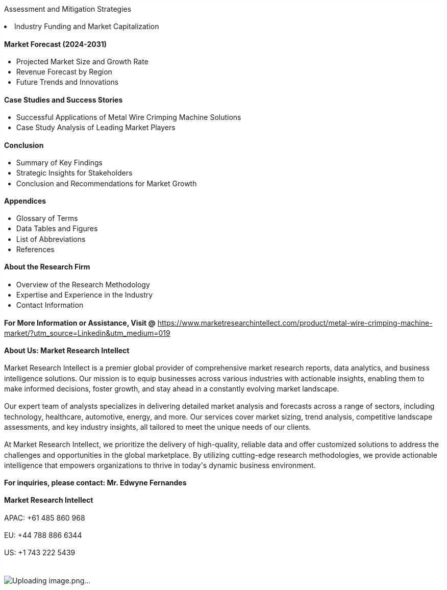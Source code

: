 Assessment and Mitigation Strategies</li><li>Industry Funding and Market Capitalization</li></ul><p><strong>Market Forecast (2024-2031)</strong></p><ul><li>Projected Market Size and Growth Rate</li><li>Revenue Forecast by Region</li><li>Future Trends and Innovations</li></ul><p><strong>Case Studies and Success Stories</strong></p><ul><li>Successful Applications of Metal Wire Crimping Machine Solutions</li><li>Case Study Analysis of Leading Market Players</li></ul><p><strong>Conclusion</strong></p><ul><li>Summary of Key Findings</li><li>Strategic Insights for Stakeholders</li><li>Conclusion and Recommendations for Market Growth</li></ul><p><strong>Appendices</strong></p><ul><li>Glossary of Terms</li><li>Data Tables and Figures</li><li>List of Abbreviations</li><li>References</li></ul><p><strong>About the Research Firm</strong></p><ul><li>Overview of the Research Methodology</li><li>Expertise and Experience in the Industry</li><li>Contact Information</li></ul></div><div class="article-main__content" data-test-id="publishing-text-block"><p><span class="font-[700]"><strong>For More Information or Assistance, Visit @</strong>&nbsp;<a href="https://www.marketresearchintellect.com/product/metal-wire-crimping-machine-market/?utm_source=Linkedin&utm_medium=019">https://www.marketresearchintellect.com/product/metal-wire-crimping-machine-market/?utm_source=Linkedin&utm_medium=019</a></span></p><p><strong>About Us: Market Research Intellect</strong></p><p>Market Research Intellect is a premier global provider of comprehensive market research reports, data analytics, and business intelligence solutions. Our mission is to equip businesses across various industries with actionable insights, enabling them to make informed decisions, foster growth, and stay ahead in a constantly evolving market landscape.</p><p>Our expert team of analysts specializes in delivering detailed market analysis and forecasts across a range of sectors, including technology, healthcare, automotive, energy, and more. Our services cover market sizing, trend analysis, competitive landscape assessments, and key industry insights, all tailored to meet the unique needs of our clients.</p><p>At Market Research Intellect, we prioritize the delivery of high-quality, reliable data and offer customized solutions to address the challenges and opportunities in the global marketplace. By utilizing cutting-edge research methodologies, we provide actionable intelligence that empowers organizations to thrive in today's dynamic business environment.</p><p><strong>For inquiries, please contact: Mr. Edwyne Fernandes</strong></p><p><strong>Market Research Intellect</strong></p><p>APAC: +61 485 860 968</p><p>EU: +44 788 886 6344</p><p>US: +1 743 222 5439</p></div><div class="article-main__content" data-test-id="publishing-text-block">&nbsp;</div>
![Uploading image.png…]()
